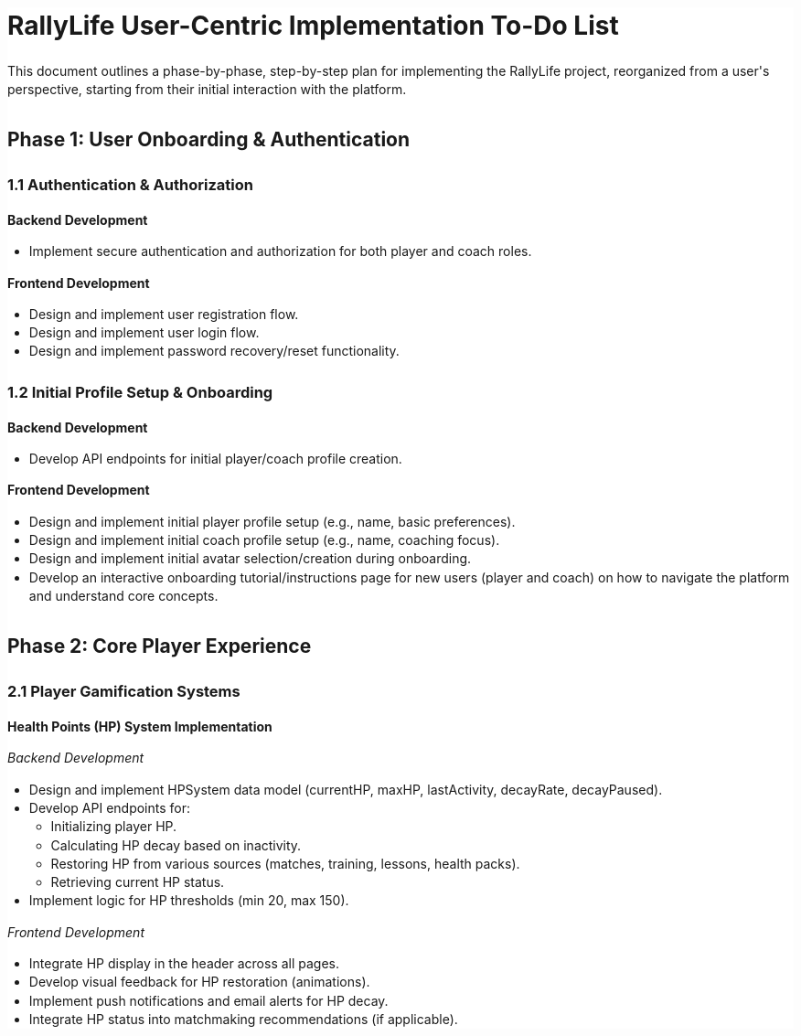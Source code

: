 
# RallyLife User-Centric Implementation To-Do List

This document outlines a phase-by-phase, step-by-step plan for implementing the RallyLife project, reorganized from a user's perspective, starting from their initial interaction with the platform.

## Phase 1: User Onboarding & Authentication

### 1.1 Authentication & Authorization

**Backend Development**
- Implement secure authentication and authorization for both player and coach roles.

**Frontend Development**
- Design and implement user registration flow.
- Design and implement user login flow.
- Design and implement password recovery/reset functionality.

### 1.2 Initial Profile Setup & Onboarding

**Backend Development**
- Develop API endpoints for initial player/coach profile creation.

**Frontend Development**
- Design and implement initial player profile setup (e.g., name, basic preferences).
- Design and implement initial coach profile setup (e.g., name, coaching focus).
- Design and implement initial avatar selection/creation during onboarding.
- Develop an interactive onboarding tutorial/instructions page for new users (player and coach) on how to navigate the platform and understand core concepts.

## Phase 2: Core Player Experience

### 2.1 Player Gamification Systems

**Health Points (HP) System Implementation**

*Backend Development*
- Design and implement HPSystem data model (currentHP, maxHP, lastActivity, decayRate, decayPaused).
- Develop API endpoints for:
  - Initializing player HP.
  - Calculating HP decay based on inactivity.
  - Restoring HP from various sources (matches, training, lessons, health packs).
  - Retrieving current HP status.
- Implement logic for HP thresholds (min 20, max 150).

*Frontend Development*
- Integrate HP display in the header across all pages.
- Develop visual feedback for HP restoration (animations).
- Implement push notifications and email alerts for HP decay.
- Integrate HP status into matchmaking recommendations (if applicable).
